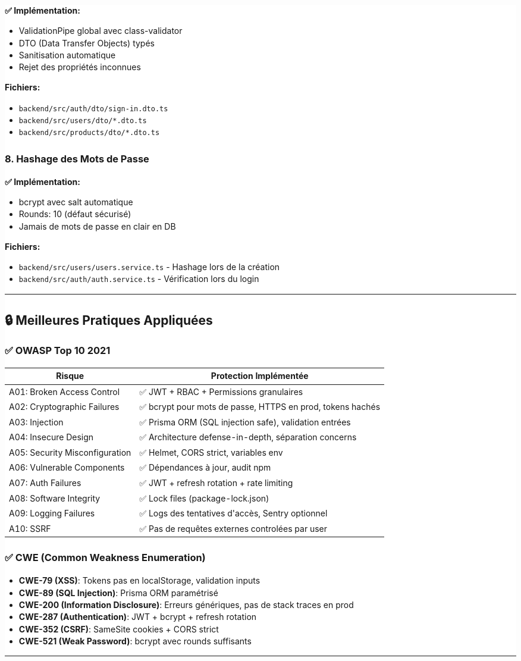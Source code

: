 **✅ Implémentation:**
- ValidationPipe global avec class-validator
- DTO (Data Transfer Objects) typés
- Sanitisation automatique
- Rejet des propriétés inconnues

**Fichiers:**
- `backend/src/auth/dto/sign-in.dto.ts`
- `backend/src/users/dto/*.dto.ts`
- `backend/src/products/dto/*.dto.ts`

### 8. Hashage des Mots de Passe

**✅ Implémentation:**
- bcrypt avec salt automatique
- Rounds: 10 (défaut sécurisé)
- Jamais de mots de passe en clair en DB

**Fichiers:**
- `backend/src/users/users.service.ts` - Hashage lors de la création
- `backend/src/auth/auth.service.ts` - Vérification lors du login

---

## 🔒 Meilleures Pratiques Appliquées

### ✅ OWASP Top 10 2021

| Risque | Protection Implémentée |
|--------|------------------------|
| A01: Broken Access Control | ✅ JWT + RBAC + Permissions granulaires |
| A02: Cryptographic Failures | ✅ bcrypt pour mots de passe, HTTPS en prod, tokens hachés |
| A03: Injection | ✅ Prisma ORM (SQL injection safe), validation entrées |
| A04: Insecure Design | ✅ Architecture defense-in-depth, séparation concerns |
| A05: Security Misconfiguration | ✅ Helmet, CORS strict, variables env |
| A06: Vulnerable Components | ✅ Dépendances à jour, audit npm |
| A07: Auth Failures | ✅ JWT + refresh rotation + rate limiting |
| A08: Software Integrity | ✅ Lock files (package-lock.json) |
| A09: Logging Failures | ✅ Logs des tentatives d'accès, Sentry optionnel |
| A10: SSRF | ✅ Pas de requêtes externes controlées par user |

### ✅ CWE (Common Weakness Enumeration)

- **CWE-79 (XSS)**: Tokens pas en localStorage, validation inputs
- **CWE-89 (SQL Injection)**: Prisma ORM paramétrisé
- **CWE-200 (Information Disclosure)**: Erreurs génériques, pas de stack traces en prod
- **CWE-287 (Authentication)**: JWT + bcrypt + refresh rotation
- **CWE-352 (CSRF)**: SameSite cookies + CORS strict
- **CWE-521 (Weak Password)**: bcrypt avec rounds suffisants

---
